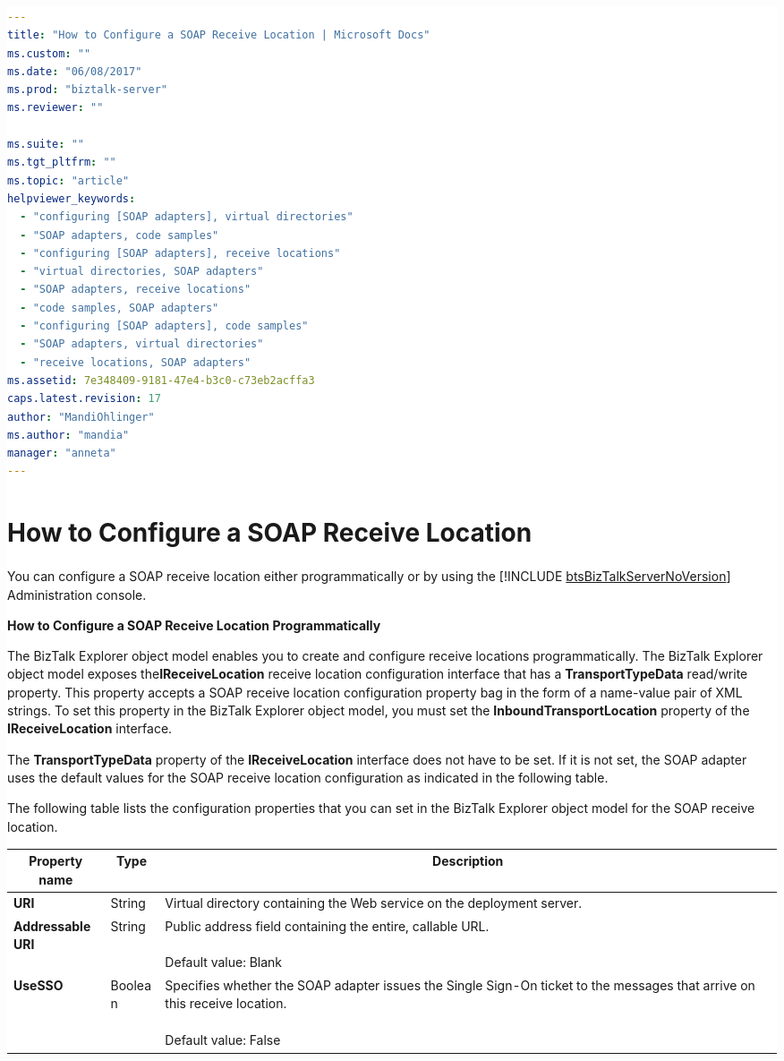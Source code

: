 ```yaml
---
title: "How to Configure a SOAP Receive Location | Microsoft Docs"
ms.custom: ""
ms.date: "06/08/2017"
ms.prod: "biztalk-server"
ms.reviewer: ""

ms.suite: ""
ms.tgt_pltfrm: ""
ms.topic: "article"
helpviewer_keywords: 
  - "configuring [SOAP adapters], virtual directories"
  - "SOAP adapters, code samples"
  - "configuring [SOAP adapters], receive locations"
  - "virtual directories, SOAP adapters"
  - "SOAP adapters, receive locations"
  - "code samples, SOAP adapters"
  - "configuring [SOAP adapters], code samples"
  - "SOAP adapters, virtual directories"
  - "receive locations, SOAP adapters"
ms.assetid: 7e348409-9181-47e4-b3c0-c73eb2acffa3
caps.latest.revision: 17
author: "MandiOhlinger"
ms.author: "mandia"
manager: "anneta"
---
```

# How to Configure a SOAP Receive Location
You can configure a SOAP receive location either programmatically or by using the [!INCLUDE [btsBizTalkServerNoVersion](../includes/btsbiztalkservernoversion-md.md)] Administration console.  

 **How to Configure a SOAP Receive Location Programmatically**  

 The BizTalk Explorer object model enables you to create and configure receive locations programmatically. The BizTalk Explorer object model exposes the**IReceiveLocation** receive location configuration interface that has a **TransportTypeData** read/write property. This property accepts a SOAP receive location configuration property bag in the form of a name-value pair of XML strings. To set this property in the BizTalk Explorer object model, you must set the **InboundTransportLocation** property of the **IReceiveLocation** interface.  

 The **TransportTypeData** property of the **IReceiveLocation** interface does not have to be set. If it is not set, the SOAP adapter uses the default values for the SOAP receive location configuration as indicated in the following table.  

 The following table lists the configuration properties that you can set in the BizTalk Explorer object model for the SOAP receive location.  

|Property name|Type|Description|  
|-------------------|----------|-----------------|  
|**URI**|String|Virtual directory containing the Web service on the deployment server.|  
|**AddressableURI**|String|Public address field containing the entire, callable URL.<br /><br /> Default value: Blank|  
|**UseSSO**|Boolean|Specifies whether the SOAP adapter issues the Single Sign-On ticket to the messages that arrive on this receive location.<br /><br /> Default value: False|  
